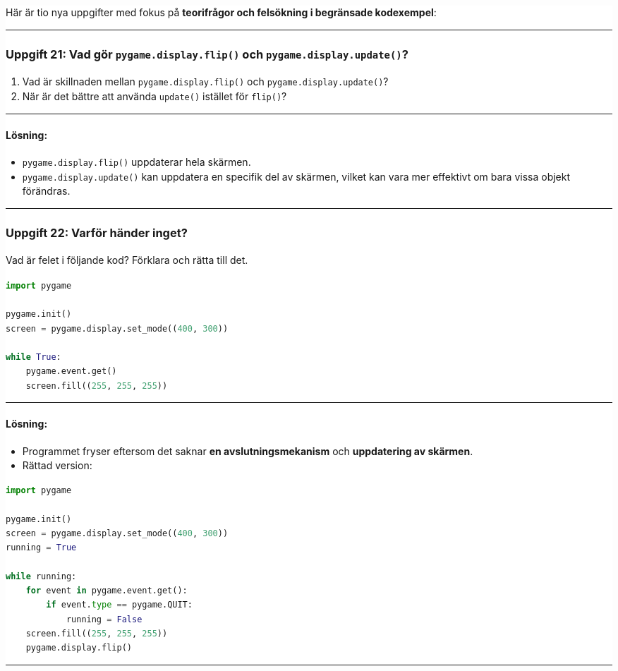 






Här är tio nya uppgifter med fokus på **teorifrågor och felsökning i begränsade kodexempel**:

---

### **Uppgift 21: Vad gör `pygame.display.flip()` och `pygame.display.update()`?**
1. Vad är skillnaden mellan `pygame.display.flip()` och `pygame.display.update()`?
2. När är det bättre att använda `update()` istället för `flip()`?

---

#### **Lösning:**
- `pygame.display.flip()` uppdaterar hela skärmen.
- `pygame.display.update()` kan uppdatera en specifik del av skärmen, vilket kan vara mer effektivt om bara vissa objekt förändras.

---

### **Uppgift 22: Varför händer inget?**
Vad är felet i följande kod? Förklara och rätta till det.

```python
import pygame

pygame.init()
screen = pygame.display.set_mode((400, 300))

while True:
    pygame.event.get()
    screen.fill((255, 255, 255))
```

---

#### **Lösning:**
- Programmet fryser eftersom det saknar **en avslutningsmekanism** och **uppdatering av skärmen**.
- Rättad version:

```python
import pygame

pygame.init()
screen = pygame.display.set_mode((400, 300))
running = True

while running:
    for event in pygame.event.get():
        if event.type == pygame.QUIT:
            running = False
    screen.fill((255, 255, 255))
    pygame.display.flip()
```

---
